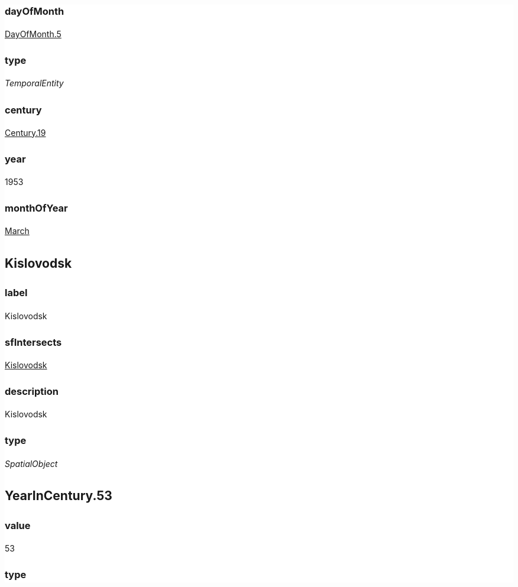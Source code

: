### dayOfMonth


[DayOfMonth.5](#DayOfMonth.5)

### type


*TemporalEntity*

### century


[Century.19](#Century.19)

### year


1953

### monthOfYear


[March](#March)

## Kislovodsk

### label


Kislovodsk

### sfIntersects


[Kislovodsk](#Kislovodsk)

### description


Kislovodsk

### type


*SpatialObject*

## YearInCentury.53

### value


53

### type
